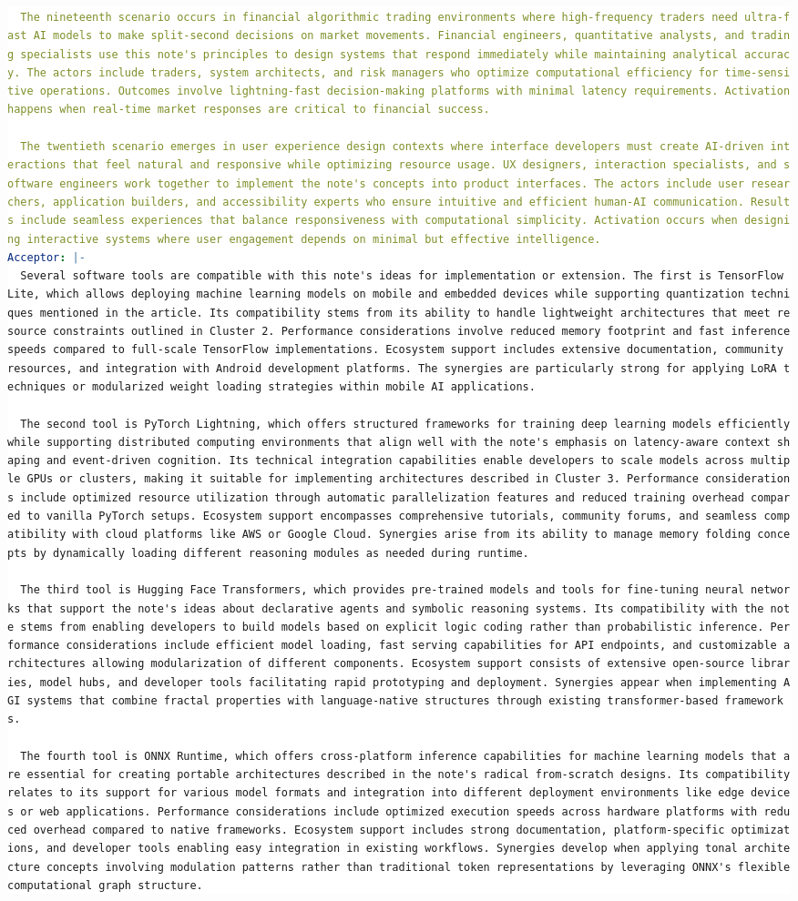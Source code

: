 ```yaml
  The nineteenth scenario occurs in financial algorithmic trading environments where high-frequency traders need ultra-fast AI models to make split-second decisions on market movements. Financial engineers, quantitative analysts, and trading specialists use this note's principles to design systems that respond immediately while maintaining analytical accuracy. The actors include traders, system architects, and risk managers who optimize computational efficiency for time-sensitive operations. Outcomes involve lightning-fast decision-making platforms with minimal latency requirements. Activation happens when real-time market responses are critical to financial success.

  The twentieth scenario emerges in user experience design contexts where interface developers must create AI-driven interactions that feel natural and responsive while optimizing resource usage. UX designers, interaction specialists, and software engineers work together to implement the note's concepts into product interfaces. The actors include user researchers, application builders, and accessibility experts who ensure intuitive and efficient human-AI communication. Results include seamless experiences that balance responsiveness with computational simplicity. Activation occurs when designing interactive systems where user engagement depends on minimal but effective intelligence.
Acceptor: |-
  Several software tools are compatible with this note's ideas for implementation or extension. The first is TensorFlow Lite, which allows deploying machine learning models on mobile and embedded devices while supporting quantization techniques mentioned in the article. Its compatibility stems from its ability to handle lightweight architectures that meet resource constraints outlined in Cluster 2. Performance considerations involve reduced memory footprint and fast inference speeds compared to full-scale TensorFlow implementations. Ecosystem support includes extensive documentation, community resources, and integration with Android development platforms. The synergies are particularly strong for applying LoRA techniques or modularized weight loading strategies within mobile AI applications.

  The second tool is PyTorch Lightning, which offers structured frameworks for training deep learning models efficiently while supporting distributed computing environments that align well with the note's emphasis on latency-aware context shaping and event-driven cognition. Its technical integration capabilities enable developers to scale models across multiple GPUs or clusters, making it suitable for implementing architectures described in Cluster 3. Performance considerations include optimized resource utilization through automatic parallelization features and reduced training overhead compared to vanilla PyTorch setups. Ecosystem support encompasses comprehensive tutorials, community forums, and seamless compatibility with cloud platforms like AWS or Google Cloud. Synergies arise from its ability to manage memory folding concepts by dynamically loading different reasoning modules as needed during runtime.

  The third tool is Hugging Face Transformers, which provides pre-trained models and tools for fine-tuning neural networks that support the note's ideas about declarative agents and symbolic reasoning systems. Its compatibility with the note stems from enabling developers to build models based on explicit logic coding rather than probabilistic inference. Performance considerations include efficient model loading, fast serving capabilities for API endpoints, and customizable architectures allowing modularization of different components. Ecosystem support consists of extensive open-source libraries, model hubs, and developer tools facilitating rapid prototyping and deployment. Synergies appear when implementing AGI systems that combine fractal properties with language-native structures through existing transformer-based frameworks.

  The fourth tool is ONNX Runtime, which offers cross-platform inference capabilities for machine learning models that are essential for creating portable architectures described in the note's radical from-scratch designs. Its compatibility relates to its support for various model formats and integration into different deployment environments like edge devices or web applications. Performance considerations include optimized execution speeds across hardware platforms with reduced overhead compared to native frameworks. Ecosystem support includes strong documentation, platform-specific optimizations, and developer tools enabling easy integration in existing workflows. Synergies develop when applying tonal architecture concepts involving modulation patterns rather than traditional token representations by leveraging ONNX's flexible computational graph structure.

```